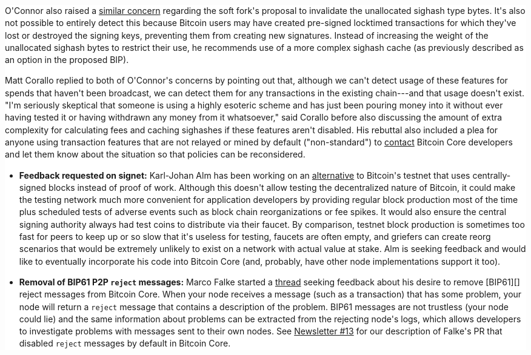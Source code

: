  O'Connor also raised a [similar concern][roconnor sighash] regarding
  the soft fork's proposal to invalidate the unallocated sighash type bytes.
  It's also not possible to entirely detect this because Bitcoin users
  may have created pre-signed locktimed transactions for which they've
  lost or destroyed the signing keys, preventing them from creating
  new signatures.  Instead of increasing the weight of the unallocated
  sighash bytes to restrict their use, he recommends use of a more
  complex sighash cache (as previously described as an option in the
  proposed BIP).

  Matt Corallo replied to both of O'Connor's concerns by pointing out
  that, although we can't detect usage of these features for spends
  that haven't been broadcast, we can detect them for any transactions
  in the existing chain---and that usage doesn't exist.  "I'm
  seriously skeptical that someone is using a highly esoteric scheme
  and has just been pouring money into it without ever having tested
  it or having withdrawn any money from it whatsoever," said Corallo
  before also discussing the amount of extra complexity for
  calculating fees and caching sighashes if these features aren't
  disabled.  His rebuttal also included a plea for anyone using
  transaction features that are not relayed or mined by default
  ("non-standard") to [contact][core contact] Bitcoin Core developers
  and let them know about the situation so that policies can be
  reconsidered.

- **Feedback requested on signet:** Karl-Johan Alm has been working on
  an [alternative][signet] to Bitcoin's testnet that uses
  centrally-signed blocks instead of proof of work.  Although this
  doesn't allow testing the decentralized nature of Bitcoin, it could
  make the testing network much more convenient for application
  developers by providing regular block production most of the time plus
  scheduled tests of adverse events such as block chain reorganizations
  or fee spikes.  It would also ensure the central signing authority
  always had test coins to distribute via their faucet.  By comparison,
  testnet block production is sometimes too fast for peers to keep up or
  so slow that it's useless for testing, faucets are often empty, and
  griefers can create reorg scenarios that would be extremely unlikely
  to exist on a network with actual value at stake.  Alm is seeking
  feedback and would like to eventually incorporate his code into
  Bitcoin Core (and, probably, have other node implementations support
  it too).

- **Removal of BIP61 P2P `reject` messages:** Marco Falke started a
  [thread][falke bip61] seeking feedback about his desire to remove
  [BIP61][] reject messages from Bitcoin Core.  When your node receives
  a message (such as a transaction) that has some problem, your node
  will return a `reject` message that contains a description of the
  problem.  BIP61 messages are not trustless (your node could lie) and
  the same information about problems can be extracted from the
  rejecting node's logs, which allows developers to investigate problems
  with messages sent to their own nodes.  See [Newsletter #13][] for
  our description of Falke's PR that disabled `reject` messages by
  default in Bitcoin Core.


[core eol]: https://bitcoincore.org/en/lifecycle/#schedule
[0.18.0]: https://bitcoincore.org/bin/bitcoin-core-0.18.0/
[bishop list]: https://gnusha.org/url/https://lists.linuxfoundation.org/pipermail/bitcoin-dev/2019-March/016700.html
[merkle disclosure]: https://gnusha.org/url/https://lists.linuxfoundation.org/pipermail/bitcoin-dev/2019-February/016697.html
[list feb]: https://gnusha.org/url/https://lists.linuxfoundation.org/pipermail/bitcoin-dev/2019-February/date.html
[list mar]: https://gnusha.org/url/https://lists.linuxfoundation.org/pipermail/bitcoin-dev/2019-March/date.html
[daftuar pdf]: https://gnusha.org/pi/bitcoindev/CAFp6fsGtEm9p-ZQF_XqfqyQGzZK7BS2SNp2z680QBsJiFDraEA@mail.gmail.com/2-BitcoinMerkle.pdf
[roconnor codesep]: https://gnusha.org/url/https://lists.linuxfoundation.org/pipermail/bitcoin-dev/2019-March/016724.html
[roconnor sighash]: https://gnusha.org/url/https://lists.linuxfoundation.org/pipermail/bitcoin-dev/2019-March/016725.html
[core contact]: https://bitcoincore.org/en/contact/
[signet]: https://gnusha.org/url/https://lists.linuxfoundation.org/pipermail/bitcoin-dev/2019-March/016734.html
[falke bip61]: https://gnusha.org/url/https://lists.linuxfoundation.org/pipermail/bitcoin-dev/2019-March/016701.html
[bip-cleanup]: https://github.com/TheBlueMatt/bips/blob/cleanup-softfork/bip-XXXX.mediawiki
[psbt extension]: https://gnusha.org/url/https://lists.linuxfoundation.org/pipermail/bitcoin-dev/2019-March/016713.html
[privacy summary]: https://en.bitcoin.it/wiki/Privacy
[privacy category]: https://en.bitcoin.it/wiki/Category:Privacy
[addrv2 proposal]: https://gnusha.org/url/https://lists.linuxfoundation.org/pipermail/bitcoin-dev/2019-February/016687.html
[onioncat]: https://web.archive.org/web/20121122003543/http://www.cypherpunk.at/onioncat/wiki/OnionCat
[batching chapter]: /en/payment-batching/
[gui 0.18]: https://github.com/bitcoin/bitcoin/pulls?utf8=%E2%9C%93&q=is%3Apr+label%3AGUI+milestone%3A0.18.0
[newsletter #36 ml]: /en/newsletters/2019/03/05/#bitcoin-dev-mailing-list-outage
[newsletter #36 cleanup]: /en/newsletters/2019/03/05/#cleanup-soft-fork-proposal
[newsletter #13]: /en/newsletters/2018/09/18/#bitcoin-core-14054
[cve-2012-2459]: https://bitcointalk.org/?topic=102395
[miniscript]: /en/topics/miniscript/
[musig]: https://eprint.iacr.org/2018/068
[output script descriptors]: https://github.com/bitcoin/bitcoin/blob/master/doc/descriptors.md